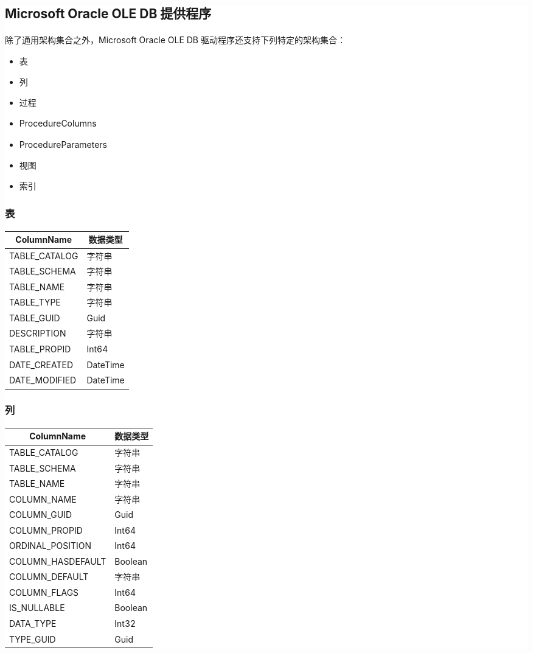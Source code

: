## <a name="microsoft-oracle-ole-db-provider"></a>Microsoft Oracle OLE DB 提供程序  

 除了通用架构集合之外，Microsoft Oracle OLE DB 驱动程序还支持下列特定的架构集合：  
  
- 表  
  
- 列  
  
- 过程  
  
- ProcedureColumns  
  
- ProcedureParameters  
  
- 视图  
  
- 索引  
  
### <a name="tables"></a>表  
  
|ColumnName|数据类型|  
|----------------|--------------|  
|TABLE_CATALOG|字符串|  
|TABLE_SCHEMA|字符串|  
|TABLE_NAME|字符串|  
|TABLE_TYPE|字符串|  
|TABLE_GUID|Guid|  
|DESCRIPTION|字符串|  
|TABLE_PROPID|Int64|  
|DATE_CREATED|DateTime|  
|DATE_MODIFIED|DateTime|  
  
### <a name="columns"></a>列  
  
|ColumnName|数据类型|  
|----------------|--------------|  
|TABLE_CATALOG|字符串|  
|TABLE_SCHEMA|字符串|  
|TABLE_NAME|字符串|  
|COLUMN_NAME|字符串|  
|COLUMN_GUID|Guid|  
|COLUMN_PROPID|Int64|  
|ORDINAL_POSITION|Int64|  
|COLUMN_HASDEFAULT|Boolean|  
|COLUMN_DEFAULT|字符串|  
|COLUMN_FLAGS|Int64|  
|IS_NULLABLE|Boolean|  
|DATA_TYPE|Int32|  
|TYPE_GUID|Guid|  